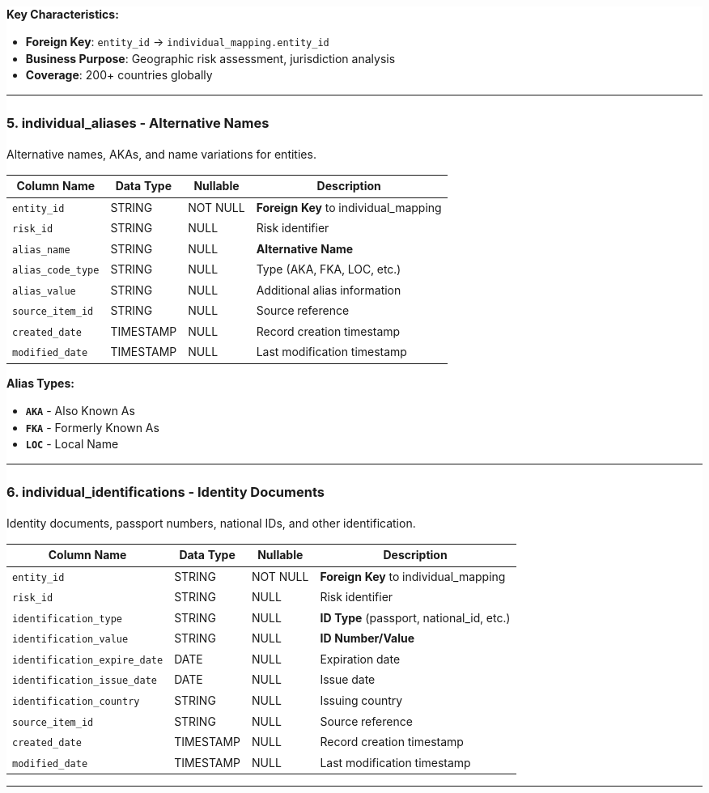 **Key Characteristics:**
- **Foreign Key**: `entity_id` → `individual_mapping.entity_id`
- **Business Purpose**: Geographic risk assessment, jurisdiction analysis
- **Coverage**: 200+ countries globally

---

### **5. individual_aliases** - Alternative Names
Alternative names, AKAs, and name variations for entities.

| Column Name | Data Type | Nullable | Description |
|-------------|-----------|----------|-------------|
| `entity_id` | STRING | NOT NULL | **Foreign Key** to individual_mapping |
| `risk_id` | STRING | NULL | Risk identifier |
| `alias_name` | STRING | NULL | **Alternative Name** |
| `alias_code_type` | STRING | NULL | Type (AKA, FKA, LOC, etc.) |
| `alias_value` | STRING | NULL | Additional alias information |
| `source_item_id` | STRING | NULL | Source reference |
| `created_date` | TIMESTAMP | NULL | Record creation timestamp |
| `modified_date` | TIMESTAMP | NULL | Last modification timestamp |

**Alias Types:**
- **`AKA`** - Also Known As
- **`FKA`** - Formerly Known As
- **`LOC`** - Local Name

---

### **6. individual_identifications** - Identity Documents
Identity documents, passport numbers, national IDs, and other identification.

| Column Name | Data Type | Nullable | Description |
|-------------|-----------|----------|-------------|
| `entity_id` | STRING | NOT NULL | **Foreign Key** to individual_mapping |
| `risk_id` | STRING | NULL | Risk identifier |
| `identification_type` | STRING | NULL | **ID Type** (passport, national_id, etc.) |
| `identification_value` | STRING | NULL | **ID Number/Value** |
| `identification_expire_date` | DATE | NULL | Expiration date |
| `identification_issue_date` | DATE | NULL | Issue date |
| `identification_country` | STRING | NULL | Issuing country |
| `source_item_id` | STRING | NULL | Source reference |
| `created_date` | TIMESTAMP | NULL | Record creation timestamp |
| `modified_date` | TIMESTAMP | NULL | Last modification timestamp |

---